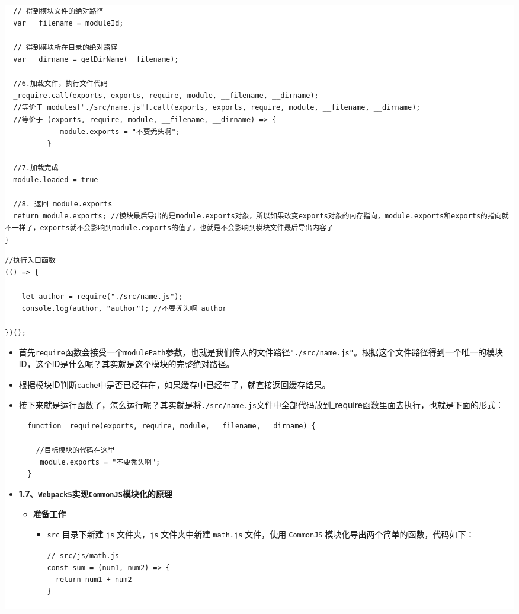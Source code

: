   ```
    // 得到模块文件的绝对路径
    var __filename = moduleId;
    
    // 得到模块所在目录的绝对路径
    var __dirname = getDirName(__filename);
    
    //6.加载文件，执行文件代码 
    _require.call(exports, exports, require, module, __filename, __dirname);
    //等价于 modules["./src/name.js"].call(exports, exports, require, module, __filename, __dirname);
    //等价于 (exports, require, module, __filename, __dirname) => {
               module.exports = "不要秃头啊";
            }
            
    //7.加载完成 
    module.loaded = true 
    
    //8. 返回 module.exports
    return module.exports; //模块最后导出的是module.exports对象，所以如果改变exports对象的内存指向，module.exports和exports的指向就不一样了，exports就不会影响到module.exports的值了，也就是不会影响到模块文件最后导出内容了
  }
  ```
  
  ```
  //执行入口函数
  (() => {
  
      let author = require("./src/name.js");
      console.log(author, "author"); //不要秃头啊 author
      
  })();
  ```
  
  - 首先`require`函数会接受一个`modulePath`参数，也就是我们传入的文件路径`"./src/name.js"`。根据这个文件路径得到一个唯一的模块ID，这个ID是什么呢？其实就是这个模块的完整绝对路径。
  
  - 根据模块ID判断`cache`中是否已经存在，如果缓存中已经有了，就直接返回缓存结果。
  
  - 接下来就是运行函数了，怎么运行呢？其实就是将`./src/name.js`文件中全部代码放到_require函数里面去执行，也就是下面的形式：
  
    ```
      function _require(exports, require, module, __filename, __dirname) {
      
        //目标模块的代码在这里
         module.exports = "不要秃头啊";
      }
    
    ```
  
- **1.7、`Webpack5`实现`CommonJS`模块化的原理**

  - **准备工作**

    - `src` 目录下新建 `js` 文件夹，`js` 文件夹中新建 `math.js` 文件，使用 `CommonJS` 模块化导出两个简单的函数，代码如下：
  
      ```
      // src/js/math.js
      const sum = (num1, num2) => {
        return num1 + num2
      }
      